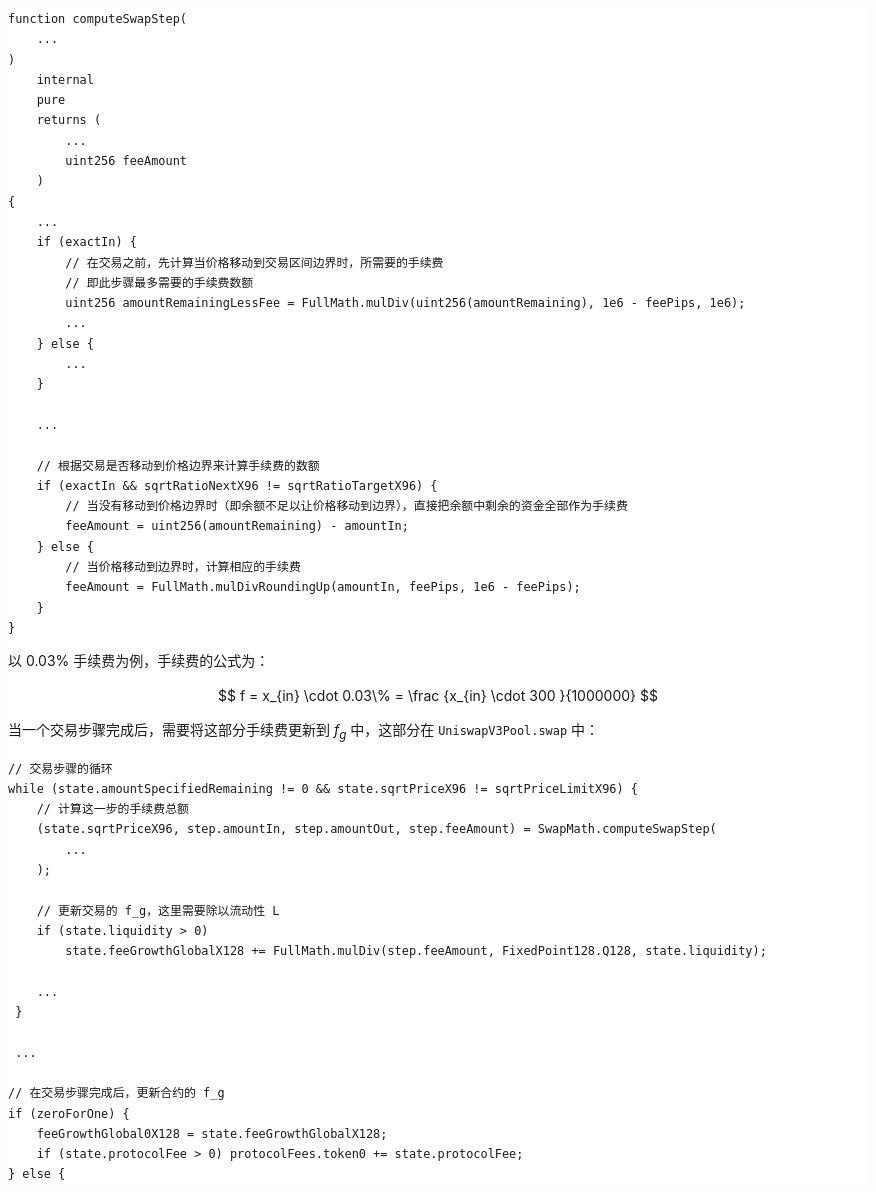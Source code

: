 ```solidty
function computeSwapStep(
    ...
)
    internal
    pure
    returns (
        ...
        uint256 feeAmount
    )
{
    ...
    if (exactIn) {
        // 在交易之前，先计算当价格移动到交易区间边界时，所需要的手续费
        // 即此步骤最多需要的手续费数额
        uint256 amountRemainingLessFee = FullMath.mulDiv(uint256(amountRemaining), 1e6 - feePips, 1e6);
        ...
    } else {
        ...
    }

    ...

    // 根据交易是否移动到价格边界来计算手续费的数额
    if (exactIn && sqrtRatioNextX96 != sqrtRatioTargetX96) {
        // 当没有移动到价格边界时（即余额不足以让价格移动到边界），直接把余额中剩余的资金全部作为手续费
        feeAmount = uint256(amountRemaining) - amountIn;
    } else {
        // 当价格移动到边界时，计算相应的手续费
        feeAmount = FullMath.mulDivRoundingUp(amountIn, feePips, 1e6 - feePips);
    }
}
```

以 0.03% 手续费为例，手续费的公式为：

$$
f = x_{in} \cdot 0.03\% = \frac {x_{in} \cdot 300 }{1000000}
$$

当一个交易步骤完成后，需要将这部分手续费更新到 $f_g$ 中，这部分在 `UniswapV3Pool.swap` 中：

```solidity
// 交易步骤的循环
while (state.amountSpecifiedRemaining != 0 && state.sqrtPriceX96 != sqrtPriceLimitX96) {
    // 计算这一步的手续费总额
    (state.sqrtPriceX96, step.amountIn, step.amountOut, step.feeAmount) = SwapMath.computeSwapStep(
        ...
    );

    // 更新交易的 f_g，这里需要除以流动性 L
    if (state.liquidity > 0)
        state.feeGrowthGlobalX128 += FullMath.mulDiv(step.feeAmount, FixedPoint128.Q128, state.liquidity);

    ...
 }

 ...

// 在交易步骤完成后，更新合约的 f_g
if (zeroForOne) {
    feeGrowthGlobal0X128 = state.feeGrowthGlobalX128;
    if (state.protocolFee > 0) protocolFees.token0 += state.protocolFee;
} else {
```